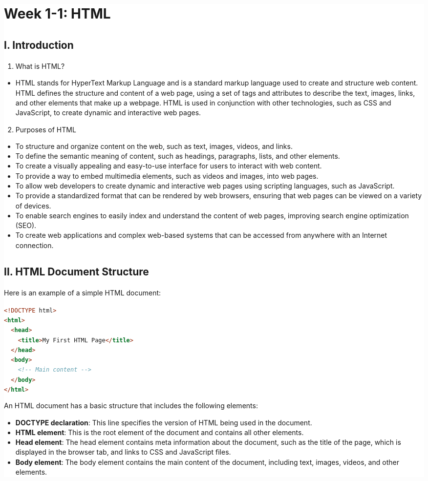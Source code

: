 # Week 1-1: HTML

## I. Introduction

1. What is HTML?

- HTML stands for HyperText Markup Language and is a standard markup language used to create and structure web content. HTML defines the structure and content of a web page, using a set of tags and attributes to describe the text, images, links, and other elements that make up a webpage. HTML is used in conjunction with other technologies, such as CSS and JavaScript, to create dynamic and interactive web pages.

2. Purposes of HTML

- To structure and organize content on the web, such as text, images, videos, and links.
- To define the semantic meaning of content, such as headings, paragraphs, lists, and other elements.
- To create a visually appealing and easy-to-use interface for users to interact with web content.
- To provide a way to embed multimedia elements, such as videos and images, into web pages.
- To allow web developers to create dynamic and interactive web pages using scripting languages, such as JavaScript.
- To provide a standardized format that can be rendered by web browsers, ensuring that web pages can be viewed on a variety of devices.
- To enable search engines to easily index and understand the content of web pages, improving search engine optimization (SEO).
- To create web applications and complex web-based systems that can be accessed from anywhere with an Internet connection.

## II. HTML Document Structure

Here is an example of a simple HTML document:

```html
<!DOCTYPE html>
<html>
  <head>
    <title>My First HTML Page</title>
  </head>
  <body>
    <!-- Main content -->
  </body>
</html>
```

An HTML document has a basic structure that includes the following elements:

- **DOCTYPE declaration**: This line specifies the version of HTML being used in the document.
- **HTML element**: This is the root element of the document and contains all other elements.
- **Head element**: The head element contains meta information about the document, such as the title of the page, which is displayed in the browser tab, and links to CSS and JavaScript files.
- **Body element**: The body element contains the main content of the document, including text, images, videos, and other elements.
